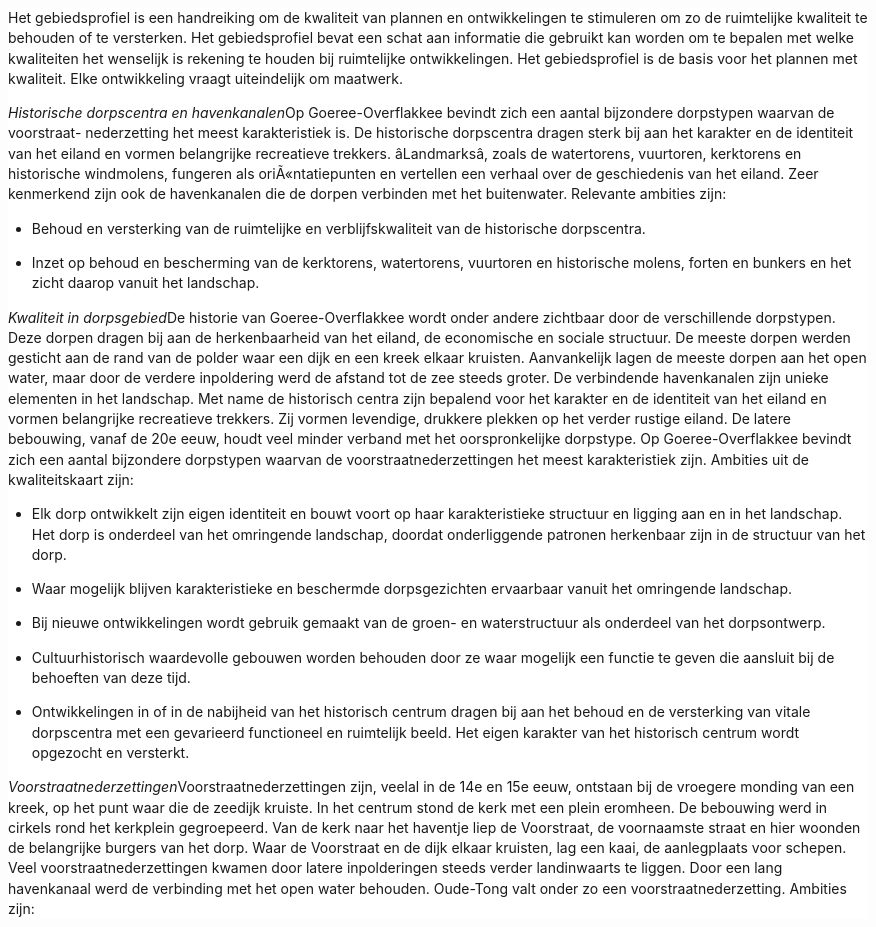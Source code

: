 Het gebiedsprofiel is een handreiking om de kwaliteit van plannen en ontwikkelingen te stimuleren om zo de ruimtelijke kwaliteit te behouden of te versterken. Het gebiedsprofiel bevat een schat aan informatie die gebruikt kan worden om te bepalen met welke kwaliteiten het wenselijk is rekening te houden bij ruimtelijke ontwikkelingen. Het gebiedsprofiel is de basis voor het plannen met kwaliteit. Elke ontwikkeling vraagt uiteindelijk om maatwerk.

*Historische dorpscentra en havenkanalen*Op Goeree\-Overflakkee bevindt zich een aantal bijzondere dorpstypen waarvan de voorstraat\- nederzetting het meest karakteristiek is. De historische dorpscentra dragen sterk bij aan het karakter en de identiteit van het eiland en vormen belangrijke recreatieve trekkers. âLandmarksâ, zoals de watertorens, vuurtoren, kerktorens en historische windmolens, fungeren als oriÃ«ntatiepunten en vertellen een verhaal over de geschiedenis van het eiland. Zeer kenmerkend zijn ook de havenkanalen die de dorpen verbinden met het buitenwater. Relevante ambities zijn:

* Behoud en versterking van de ruimtelijke en verblijfskwaliteit van de historische dorpscentra.

* Inzet op behoud en bescherming van de kerktorens, watertorens, vuurtoren en historische molens, forten en bunkers en het zicht daarop vanuit het landschap.

*Kwaliteit in dorpsgebied*De historie van Goeree\-Overflakkee wordt onder andere zichtbaar door de verschillende dorpstypen. Deze dorpen dragen bij aan de herkenbaarheid van het eiland, de economische en sociale structuur. De meeste dorpen werden gesticht aan de rand van de polder waar een dijk en een kreek elkaar kruisten. Aanvankelijk lagen de meeste dorpen aan het open water, maar door de verdere inpoldering werd de afstand tot de zee steeds groter. De verbindende havenkanalen zijn unieke elementen in het landschap. Met name de historisch centra zijn bepalend voor het karakter en de identiteit van het eiland en vormen belangrijke recreatieve trekkers. Zij vormen levendige, drukkere plekken op het verder rustige eiland. De latere bebouwing, vanaf de 20e eeuw, houdt veel minder verband met het oorspronkelijke dorpstype. Op Goeree\-Overflakkee bevindt zich een aantal bijzondere dorpstypen waarvan de voorstraatnederzettingen het meest karakteristiek zijn. Ambities uit de kwaliteitskaart zijn:

* Elk dorp ontwikkelt zijn eigen identiteit en bouwt voort op haar karakteristieke structuur en ligging aan en in het landschap. Het dorp is onderdeel van het omringende landschap, doordat onderliggende patronen herkenbaar zijn in de structuur van het dorp.

* Waar mogelijk blijven karakteristieke en beschermde dorpsgezichten ervaarbaar vanuit het omringende landschap.

* Bij nieuwe ontwikkelingen wordt gebruik gemaakt van de groen\- en waterstructuur als onderdeel van het dorpsontwerp.

* Cultuurhistorisch waardevolle gebouwen worden behouden door ze waar mogelijk een functie te geven die aansluit bij de behoeften van deze tijd.

* Ontwikkelingen in of in de nabijheid van het historisch centrum dragen bij aan het behoud en de versterking van vitale dorpscentra met een gevarieerd functioneel en ruimtelijk beeld. Het eigen karakter van het historisch centrum wordt opgezocht en versterkt.

*Voorstraatnederzettingen*Voorstraatnederzettingen zijn, veelal in de 14e en 15e eeuw, ontstaan bij de vroegere monding van een kreek, op het punt waar die de zeedijk kruiste. In het centrum stond de kerk met een plein eromheen. De bebouwing werd in cirkels rond het kerkplein gegroepeerd. Van de kerk naar het haventje liep de Voorstraat, de voornaamste straat en hier woonden de belangrijke burgers van het dorp. Waar de Voorstraat en de dijk elkaar kruisten, lag een kaai, de aanlegplaats voor schepen. Veel voorstraatnederzettingen kwamen door latere inpolderingen steeds verder landinwaarts te liggen. Door een lang havenkanaal werd de verbinding met het open water behouden. Oude\-Tong valt onder zo een voorstraatnederzetting. Ambities zijn:
